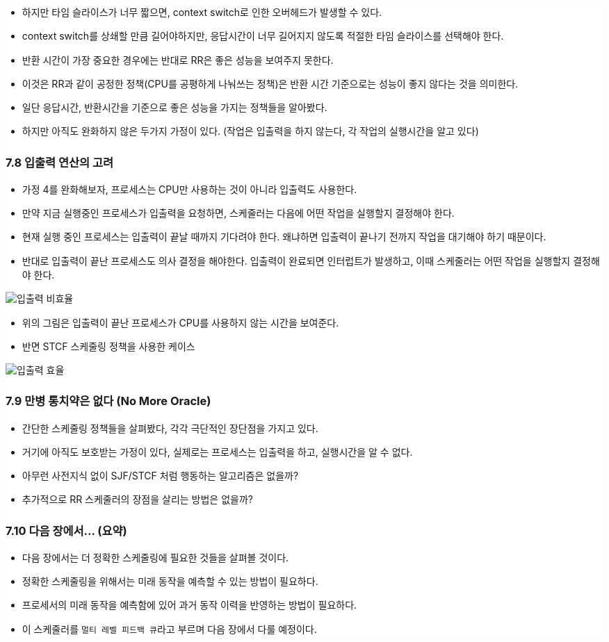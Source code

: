 - 하지만 타임 슬라이스가 너무 짧으면, context switch로 인한 오버헤드가 발생할 수 있다.

- context switch를 상쇄할 만큼 길어야하지만, 응답시간이 너무 길어지지 않도록 적절한 타임 슬라이스를 선택해야 한다.

- 반환 시간이 가장 중요한 경우에는 반대로 RR은 좋은 성능을 보여주지 못한다.

- 이것은 RR과 같이 공정한 정책(CPU를 공평하게 나눠쓰는 정책)은 반환 시간 기준으로는 성능이 좋지 않다는 것을 의미한다.

- 일단 응답시간, 반환시간을 기준으로 좋은 성능을 가지는 정책들을 알아봤다.

- 하지만 아직도 완화하지 않은 두가지 가정이 있다. (작업은 입출력을 하지 않는다, 각 작업의 실행시간을 알고 있다)

### 7.8 입출력 연산의 고려

- 가정 4를 완화해보자, 프로세스는 CPU만 사용하는 것이 아니라 입출력도 사용한다.

- 만약 지금 실행중인 프로세스가 입출력을 요청하면, 스케줄러는 다음에 어떤 작업을 실행할지 결정해야 한다.

- 현재 실행 중인 프로세스는 입출력이 끝날 때까지 기다려야 한다. 왜냐하면 입출력이 끝나기 전까지 작업을 대기해야 하기 때문이다.

- 반대로 입출력이 끝난 프로세스도 의사 결정을 해야한다. 입출력이 완료되면 인터럽트가 발생하고, 이때 스케줄러는 어떤 작업을 실행할지 결정해야 한다.

![입출력 비효율](https://private-user-images.githubusercontent.com/121675217/326421874-0c74f405-3786-465a-ac6d-96f1107c6e9c.png?jwt=eyJhbGciOiJIUzI1NiIsInR5cCI6IkpXVCJ9.eyJpc3MiOiJnaXRodWIuY29tIiwiYXVkIjoicmF3LmdpdGh1YnVzZXJjb250ZW50LmNvbSIsImtleSI6ImtleTUiLCJleHAiOjE3MTQzOTA4NDYsIm5iZiI6MTcxNDM5MDU0NiwicGF0aCI6Ii8xMjE2NzUyMTcvMzI2NDIxODc0LTBjNzRmNDA1LTM3ODYtNDY1YS1hYzZkLTk2ZjExMDdjNmU5Yy5wbmc_WC1BbXotQWxnb3JpdGhtPUFXUzQtSE1BQy1TSEEyNTYmWC1BbXotQ3JlZGVudGlhbD1BS0lBVkNPRFlMU0E1M1BRSzRaQSUyRjIwMjQwNDI5JTJGdXMtZWFzdC0xJTJGczMlMkZhd3M0X3JlcXVlc3QmWC1BbXotRGF0ZT0yMDI0MDQyOVQxMTM1NDZaJlgtQW16LUV4cGlyZXM9MzAwJlgtQW16LVNpZ25hdHVyZT00ZjMxYzVkZmQ1MTBjNWY0OTY4ZjBjMmNiMGIwNmU2M2Q0NjdkMDAxYTYzNjcyNjBlNDZiYTdlM2E2OTcxNDU2JlgtQW16LVNpZ25lZEhlYWRlcnM9aG9zdCZhY3Rvcl9pZD0wJmtleV9pZD0wJnJlcG9faWQ9MCJ9.EGaohclzFY7Q1BBkzrgj5rVdGBLL9tQtUd2YPgEuaFc)

- 위의 그림은 입출력이 끝난 프로세스가 CPU를 사용하지 않는 시간을 보여준다.

- 반면 STCF 스케줄링 정책을 사용한 케이스

![입출력 효율](https://private-user-images.githubusercontent.com/121675217/326421862-040ab466-4445-4d9c-b23f-211b879e9459.png?jwt=eyJhbGciOiJIUzI1NiIsInR5cCI6IkpXVCJ9.eyJpc3MiOiJnaXRodWIuY29tIiwiYXVkIjoicmF3LmdpdGh1YnVzZXJjb250ZW50LmNvbSIsImtleSI6ImtleTUiLCJleHAiOjE3MTQzOTA4NDYsIm5iZiI6MTcxNDM5MDU0NiwicGF0aCI6Ii8xMjE2NzUyMTcvMzI2NDIxODYyLTA0MGFiNDY2LTQ0NDUtNGQ5Yy1iMjNmLTIxMWI4NzllOTQ1OS5wbmc_WC1BbXotQWxnb3JpdGhtPUFXUzQtSE1BQy1TSEEyNTYmWC1BbXotQ3JlZGVudGlhbD1BS0lBVkNPRFlMU0E1M1BRSzRaQSUyRjIwMjQwNDI5JTJGdXMtZWFzdC0xJTJGczMlMkZhd3M0X3JlcXVlc3QmWC1BbXotRGF0ZT0yMDI0MDQyOVQxMTM1NDZaJlgtQW16LUV4cGlyZXM9MzAwJlgtQW16LVNpZ25hdHVyZT1lY2Y0YjE2OTFjYTY5NjA3ZThmMTFiNmY3ZmRiN2I0Y2Y4MDk1ODEwNThiZWQ1NTE5NzBiNDdlNjk2ZTgwN2E2JlgtQW16LVNpZ25lZEhlYWRlcnM9aG9zdCZhY3Rvcl9pZD0wJmtleV9pZD0wJnJlcG9faWQ9MCJ9.g-bxJE2WokC16qJY_xHG_oWWsSBk1b2k93q3qYhqGqw)


### 7.9 만병 통치약은 없다 (No More Oracle)

- 간단한 스케줄링 정책들을 살펴봤다, 각각 극단적인 장단점을 가지고 있다.

- 거기에 아직도 보호받는 가정이 있다, 실제로는 프로세스는 입출력을 하고, 실행시간을 알 수 없다.

- 아무런 사전지식 없이 SJF/STCF 처럼 행동하는 알고리즘은 없을까?

- 추가적으로 RR 스케줄러의 장점을 살리는 방법은 없을까?

### 7.10 다음 장에서... (요약)

- 다음 장에서는 더 정확한 스케줄링에 필요한 것들을 살펴볼 것이다.

- 정확한 스케줄링을 위해서는 미래 동작을 예측할 수 있는 방법이 필요하다.
- 프로세서의 미래 동작을 예측함에 있어 과거 동작 이력을 반영하는 방법이 필요하다.

- 이 스케줄러를 `멀티 레벨 피드백 큐`라고 부르며 다음 장에서 다룰 예정이다.


